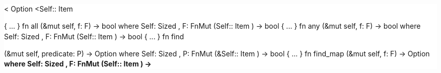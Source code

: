 <
Option
<Self::
Item
>>
{ ... }
fn
all
<F>(&mut self, f: F) ->
bool
where Self:
Sized
,
             F:
FnMut
(Self::
Item
) ->
bool
{ ... }
fn
any
<F>(&mut self, f: F) ->
bool
where Self:
Sized
,
             F:
FnMut
(Self::
Item
) ->
bool
{ ... }
fn
find
<P>(&mut self, predicate: P) ->
Option
<Self::
Item
>
where Self:
Sized
,
             P:
FnMut
(&Self::
Item
) ->
bool
{ ... }
fn
find_map
<B, F>(&mut self, f: F) ->
Option
<B>
where Self:
Sized
,
             F:
FnMut
(Self::
Item
) ->
